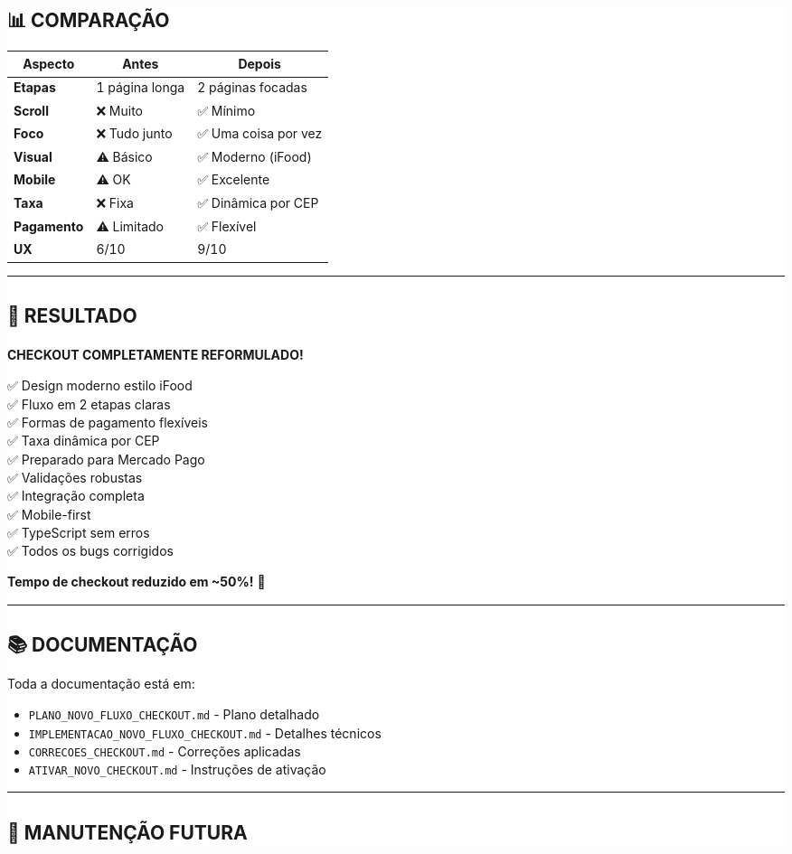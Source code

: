 
## 📊 COMPARAÇÃO

| Aspecto | Antes | Depois |
|---------|-------|--------|
| **Etapas** | 1 página longa | 2 páginas focadas |
| **Scroll** | ❌ Muito | ✅ Mínimo |
| **Foco** | ❌ Tudo junto | ✅ Uma coisa por vez |
| **Visual** | ⚠️ Básico | ✅ Moderno (iFood) |
| **Mobile** | ⚠️ OK | ✅ Excelente |
| **Taxa** | ❌ Fixa | ✅ Dinâmica por CEP |
| **Pagamento** | ⚠️ Limitado | ✅ Flexível |
| **UX** | 6/10 | 9/10 |

---

## 🎉 RESULTADO

**CHECKOUT COMPLETAMENTE REFORMULADO!**

✅ Design moderno estilo iFood  
✅ Fluxo em 2 etapas claras  
✅ Formas de pagamento flexíveis  
✅ Taxa dinâmica por CEP  
✅ Preparado para Mercado Pago  
✅ Validações robustas  
✅ Integração completa  
✅ Mobile-first  
✅ TypeScript sem erros  
✅ Todos os bugs corrigidos  

**Tempo de checkout reduzido em ~50%!** 🚀

---

## 📚 DOCUMENTAÇÃO

Toda a documentação está em:
- `PLANO_NOVO_FLUXO_CHECKOUT.md` - Plano detalhado
- `IMPLEMENTACAO_NOVO_FLUXO_CHECKOUT.md` - Detalhes técnicos
- `CORRECOES_CHECKOUT.md` - Correções aplicadas
- `ATIVAR_NOVO_CHECKOUT.md` - Instruções de ativação

---

## 🔧 MANUTENÇÃO FUTURA

